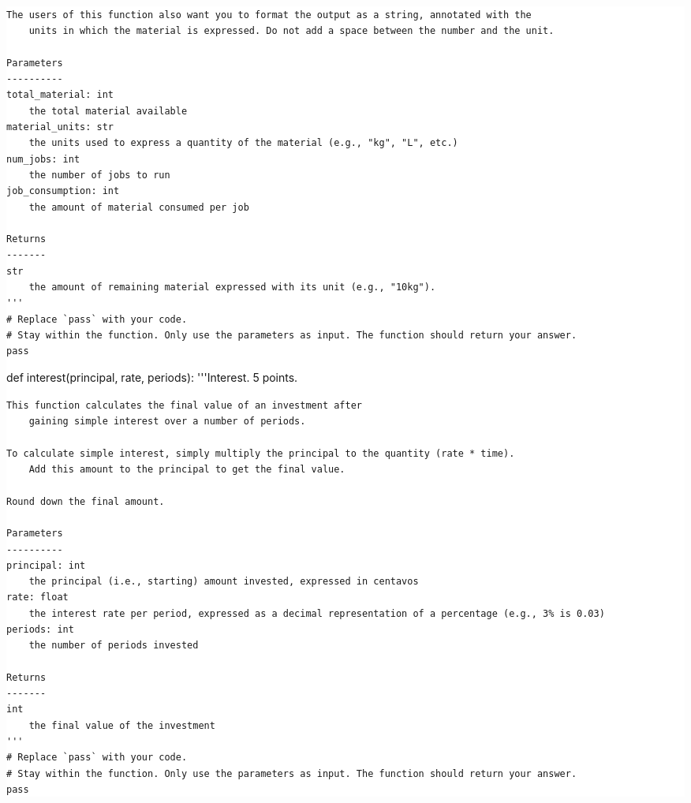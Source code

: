     The users of this function also want you to format the output as a string, annotated with the
        units in which the material is expressed. Do not add a space between the number and the unit.

    Parameters
    ----------
    total_material: int
        the total material available
    material_units: str
        the units used to express a quantity of the material (e.g., "kg", "L", etc.)
    num_jobs: int
        the number of jobs to run
    job_consumption: int
        the amount of material consumed per job

    Returns
    -------
    str
        the amount of remaining material expressed with its unit (e.g., "10kg").
    '''
    # Replace `pass` with your code.
    # Stay within the function. Only use the parameters as input. The function should return your answer.
    pass 


def interest(principal, rate, periods):
    '''Interest.
    5 points.

    This function calculates the final value of an investment after
        gaining simple interest over a number of periods.

    To calculate simple interest, simply multiply the principal to the quantity (rate * time).
        Add this amount to the principal to get the final value.

    Round down the final amount.

    Parameters
    ----------
    principal: int
        the principal (i.e., starting) amount invested, expressed in centavos
    rate: float
        the interest rate per period, expressed as a decimal representation of a percentage (e.g., 3% is 0.03)
    periods: int
        the number of periods invested

    Returns
    -------
    int
        the final value of the investment
    '''
    # Replace `pass` with your code.
    # Stay within the function. Only use the parameters as input. The function should return your answer.
    pass
